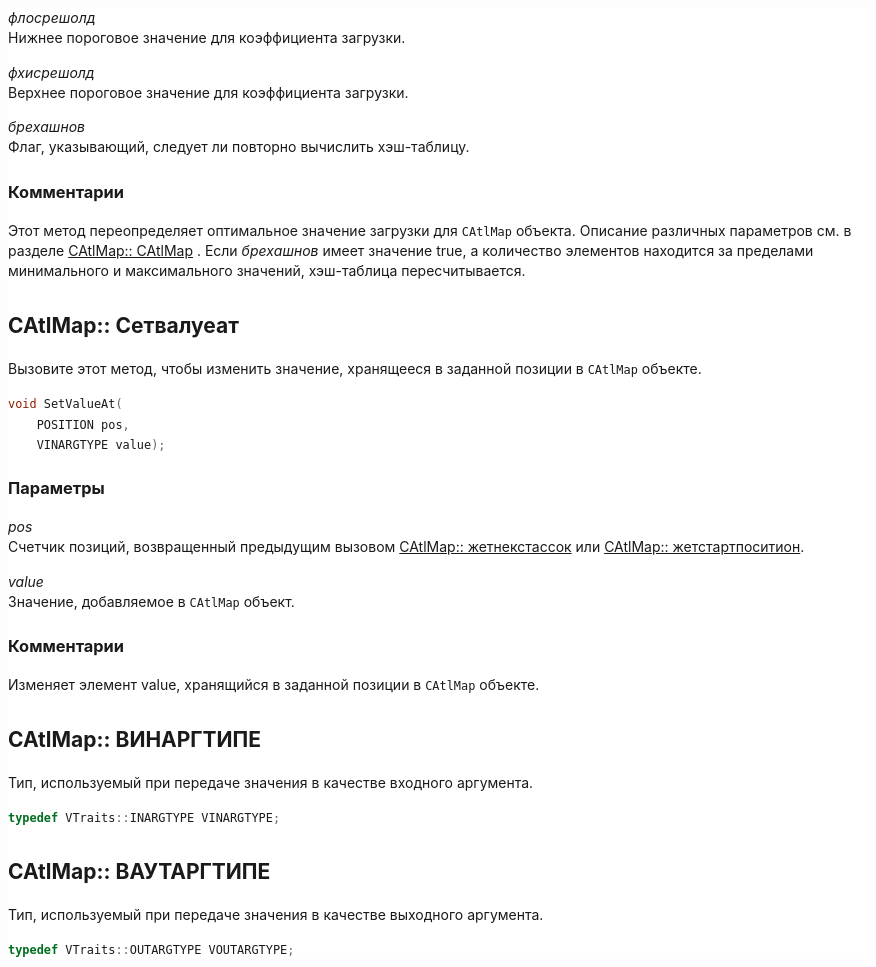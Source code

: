 *флосрешолд*<br/>
Нижнее пороговое значение для коэффициента загрузки.

*фхисрешолд*<br/>
Верхнее пороговое значение для коэффициента загрузки.

*брехашнов*<br/>
Флаг, указывающий, следует ли повторно вычислить хэш-таблицу.

### <a name="remarks"></a>Комментарии

Этот метод переопределяет оптимальное значение загрузки для `CAtlMap` объекта. Описание различных параметров см. в разделе [CAtlMap:: CAtlMap](#catlmap) . Если *брехашнов* имеет значение true, а количество элементов находится за пределами минимального и максимального значений, хэш-таблица пересчитывается.

## <a name="catlmapsetvalueat"></a><a name="setvalueat"></a> CAtlMap:: Сетвалуеат

Вызовите этот метод, чтобы изменить значение, хранящееся в заданной позиции в `CAtlMap` объекте.

```cpp
void SetValueAt(
    POSITION pos,
    VINARGTYPE value);
```

### <a name="parameters"></a>Параметры

*pos*<br/>
Счетчик позиций, возвращенный предыдущим вызовом [CAtlMap:: жетнекстассок](#getnextassoc) или [CAtlMap:: жетстартпоситион](#getstartposition).

*value*<br/>
Значение, добавляемое в `CAtlMap` объект.

### <a name="remarks"></a>Комментарии

Изменяет элемент value, хранящийся в заданной позиции в `CAtlMap` объекте.

## <a name="catlmapvinargtype"></a><a name="vinargtype"></a> CAtlMap:: ВИНАРГТИПЕ

Тип, используемый при передаче значения в качестве входного аргумента.

```cpp
typedef VTraits::INARGTYPE VINARGTYPE;
```

## <a name="catlmapvoutargtype"></a><a name="voutargtype"></a> CAtlMap:: ВАУТАРГТИПЕ

Тип, используемый при передаче значения в качестве выходного аргумента.

```cpp
typedef VTraits::OUTARGTYPE VOUTARGTYPE;
```
